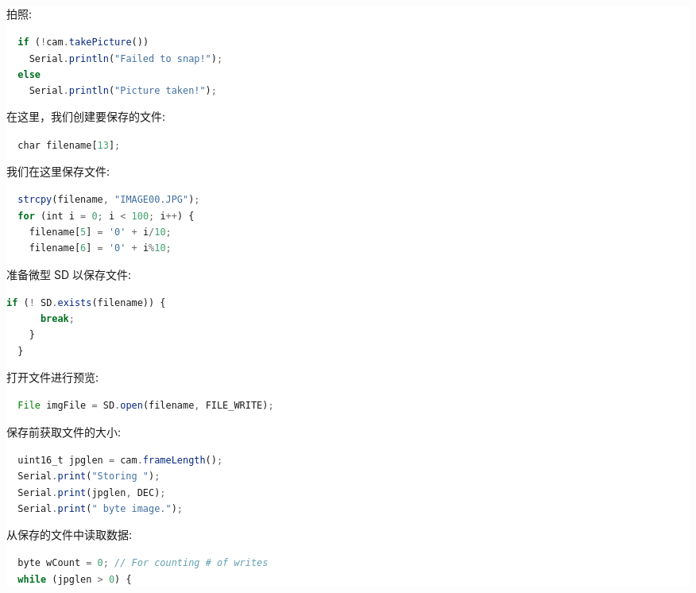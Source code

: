 拍照:

```js
  if (!cam.takePicture())  
    Serial.println("Failed to snap!"); 
  else  
    Serial.println("Picture taken!"); 

```

在这里，我们创建要保存的文件:

```js
  char filename[13]; 

```

我们在这里保存文件:

```js
  strcpy(filename, "IMAGE00.JPG"); 
  for (int i = 0; i < 100; i++) { 
    filename[5] = '0' + i/10; 
    filename[6] = '0' + i%10; 

```

准备微型 SD 以保存文件:

```js
if (! SD.exists(filename)) { 
      break; 
    } 
  } 

```

打开文件进行预览:

```js
  File imgFile = SD.open(filename, FILE_WRITE); 

```

保存前获取文件的大小:

```js
  uint16_t jpglen = cam.frameLength(); 
  Serial.print("Storing "); 
  Serial.print(jpglen, DEC); 
  Serial.print(" byte image."); 

```

从保存的文件中读取数据:

```js
  byte wCount = 0; // For counting # of writes 
  while (jpglen > 0) { 

```
